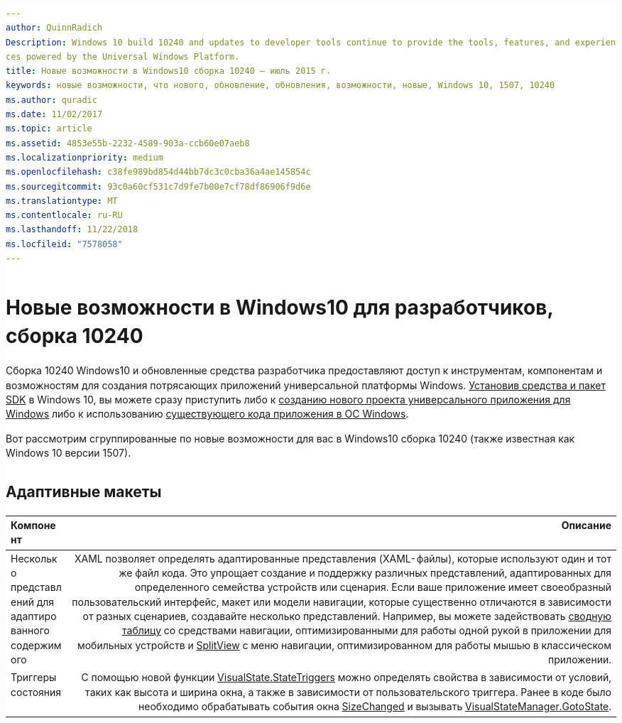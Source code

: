 ```yaml
---
author: QuinnRadich
Description: Windows 10 build 10240 and updates to developer tools continue to provide the tools, features, and experiences powered by the Universal Windows Platform.
title: Новые возможности в Windows10 сборка 10240 — июль 2015 г.
keywords: новые возможности, что нового, обновление, обновления, возможности, новые, Windows 10, 1507, 10240
ms.author: quradic
ms.date: 11/02/2017
ms.topic: article
ms.assetid: 4853e55b-2232-4589-903a-ccb60e07aeb8
ms.localizationpriority: medium
ms.openlocfilehash: c38fe989bd854d44bb7dc3c0cba36a4ae145854c
ms.sourcegitcommit: 93c0a60cf531c7d9fe7b00e7cf78df86906f9d6e
ms.translationtype: MT
ms.contentlocale: ru-RU
ms.lasthandoff: 11/22/2018
ms.locfileid: "7578058"
---
```

# <a name="whats-new-in-windows10-for-developers-build-10240"></a>Новые возможности в Windows10 для разработчиков, сборка 10240

Сборка 10240 Windows10 и обновленные средства разработчика предоставляют доступ к инструментам, компонентам и возможностям для создания потрясающих приложений универсальной платформы Windows. [Установив средства и пакет SDK](http://go.microsoft.com/fwlink/?LinkId=821431) в Windows 10, вы можете сразу приступить либо к [созданию нового проекта универсального приложения для Windows](../get-started/create-uwp-apps.md) либо к использованию [существующего кода приложения в ОС Windows](../porting/index.md).

Вот рассмотрим сгруппированные по новые возможности для вас в Windows10 сборка 10240 (также известная как Windows 10 версии 1507).

## <a name="adaptive-layouts"></a>Адаптивные макеты

Компонент | Описание
 :---- | ----:
Несколько представлений для адаптированного содержимого | XAML позволяет определять адаптированные представления (XAML-файлы), которые используют один и тот же файл кода. Это упрощает создание и поддержку различных представлений, адаптированных для определенного семейства устройств или сценария. Если ваше приложение имеет своеобразный пользовательский интерфейс, макет или модели навигации, которые существенно отличаются в зависимости от разных сценариев, создавайте несколько представлений. Например, вы можете задействовать [сводную таблицу](https://msdn.microsoft.com/library/windows/apps/xaml/windows.ui.xaml.controls.pivot.aspx) со средствами навигации, оптимизированными для работы одной рукой в приложении для мобильных устройств и [SplitView](https://msdn.microsoft.com/library/windows/apps/xaml/windows.ui.xaml.controls.splitview.aspx) с меню навигации, оптимизированном для работы мышью в классическом приложении.
Триггеры состояния | С помощью новой функции [VisualState.StateTriggers](https://msdn.microsoft.com/library/windows/apps/windows.ui.xaml.visualstate.statetriggers.aspx) можно определять свойства в зависимости от условий, таких как высота и ширина окна, а также в зависимости от пользовательского триггера. Ранее в коде было необходимо обрабатывать события окна [SizeChanged](https://msdn.microsoft.com/library/windows/apps/windows.ui.xaml.window.sizechanged.aspx) и вызывать [VisualStateManager.GotoState](https://msdn.microsoft.com/library/windows/apps/windows.ui.xaml.visualstatemanager.gotostate.aspx).